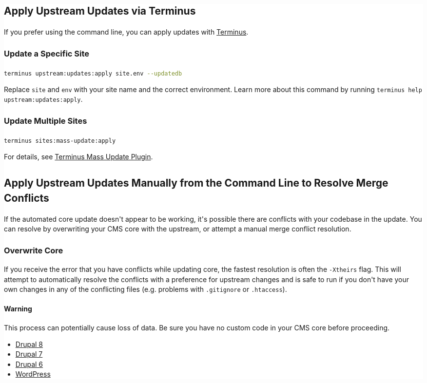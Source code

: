 
## Apply Upstream Updates via Terminus

If you prefer using the command line, you can apply updates with [Terminus](/docs/terminus/).

### Update a Specific Site

```bash
terminus upstream:updates:apply site.env --updatedb
```

Replace `site` and `env` with your site name and the correct environment. Learn more about this command by running `terminus help upstream:updates:apply`.

### Update Multiple Sites

```
terminus sites:mass-update:apply
```

For details, see [Terminus Mass Update Plugin](https://github.com/pantheon-systems/terminus-mass-update).

## Apply Upstream Updates Manually from the Command Line to Resolve Merge Conflicts
If the automated core update doesn't appear to be working, it's possible there are conflicts with your codebase in the update. You can resolve by overwriting your CMS core with the upstream, or attempt a manual merge conflict resolution.

### Overwrite Core

If you receive the error that you have conflicts while updating core, the fastest resolution is often the `-Xtheirs` flag. This will attempt to automatically resolve the conflicts with a preference for upstream changes and is safe to run if you don't have your own changes in any of the conflicting files (e.g. problems with `.gitignore` or `.htaccess`).

<div class="alert alert-danger" role="alert">
  <h4 class="info">Warning</h4>
  <p markdown="1">This process can potentially cause loss of data. Be sure you have no custom code in your CMS core before proceeding.</p>
</div>


<ul class="nav nav-tabs" role="tablist">
  <li role="presentation" class="active"><a href="#d8" aria-controls="d8" role="tab" data-toggle="tab">Drupal 8</a></li>
  <li role="presentation"><a href="#d7" aria-controls="d7" role="tab" data-toggle="tab">Drupal 7</a></li>
  <li role="presentation"><a href="#d6" aria-controls="d6" role="tab" data-toggle="tab">Drupal 6</a></li>
  <li role="presentation"><a href="#wp" aria-controls="wp" role="tab" data-toggle="tab">WordPress</a></li>
</ul>
